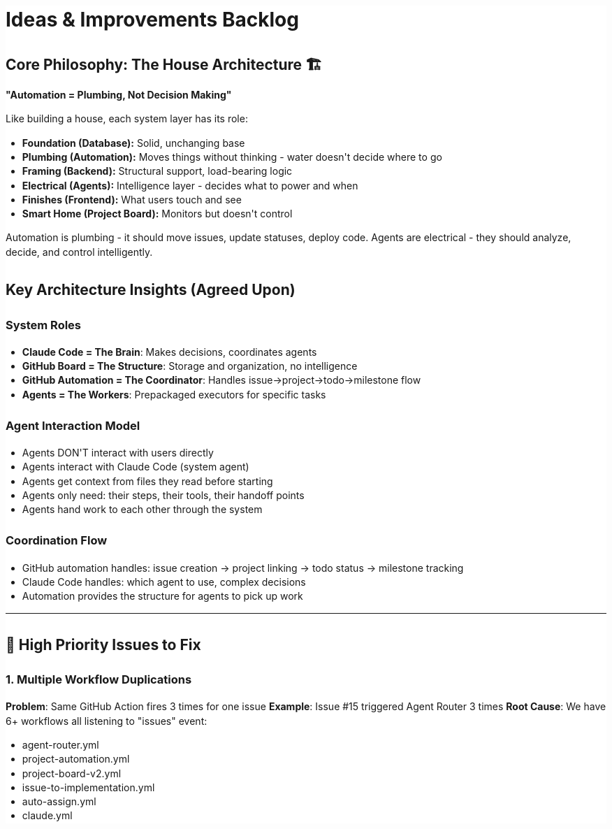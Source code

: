 # Ideas & Improvements Backlog

## Core Philosophy: The House Architecture 🏗️

**"Automation = Plumbing, Not Decision Making"**

Like building a house, each system layer has its role:
- **Foundation (Database):** Solid, unchanging base
- **Plumbing (Automation):** Moves things without thinking - water doesn't decide where to go
- **Framing (Backend):** Structural support, load-bearing logic
- **Electrical (Agents):** Intelligence layer - decides what to power and when
- **Finishes (Frontend):** What users touch and see
- **Smart Home (Project Board):** Monitors but doesn't control

Automation is plumbing - it should move issues, update statuses, deploy code.
Agents are electrical - they should analyze, decide, and control intelligently.

## Key Architecture Insights (Agreed Upon)

### System Roles
- **Claude Code = The Brain**: Makes decisions, coordinates agents
- **GitHub Board = The Structure**: Storage and organization, no intelligence
- **GitHub Automation = The Coordinator**: Handles issue→project→todo→milestone flow
- **Agents = The Workers**: Prepackaged executors for specific tasks

### Agent Interaction Model
- Agents DON'T interact with users directly
- Agents interact with Claude Code (system agent)
- Agents get context from files they read before starting
- Agents only need: their steps, their tools, their handoff points
- Agents hand work to each other through the system

### Coordination Flow
- GitHub automation handles: issue creation → project linking → todo status → milestone tracking
- Claude Code handles: which agent to use, complex decisions
- Automation provides the structure for agents to pick up work

---

## 🔴 High Priority Issues to Fix

### 1. Multiple Workflow Duplications
**Problem**: Same GitHub Action fires 3 times for one issue
**Example**: Issue #15 triggered Agent Router 3 times
**Root Cause**: We have 6+ workflows all listening to "issues" event:
- agent-router.yml
- project-automation.yml  
- project-board-v2.yml
- issue-to-implementation.yml
- auto-assign.yml
- claude.yml

